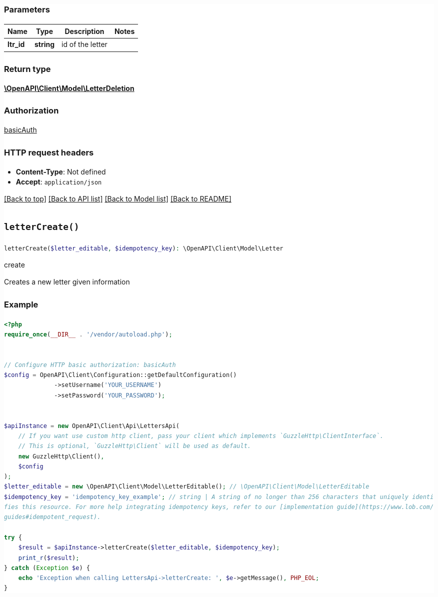 ### Parameters

Name | Type | Description  | Notes
------------- | ------------- | ------------- | -------------
 **ltr_id** | **string**| id of the letter |

### Return type

[**\OpenAPI\Client\Model\LetterDeletion**](../Model/LetterDeletion.md)

### Authorization

[basicAuth](../../README.md#basicAuth)

### HTTP request headers

- **Content-Type**: Not defined
- **Accept**: `application/json`

[[Back to top]](#) [[Back to API list]](../../README.md#endpoints)
[[Back to Model list]](../../README.md#models)
[[Back to README]](../../README.md)

## `letterCreate()`

```php
letterCreate($letter_editable, $idempotency_key): \OpenAPI\Client\Model\Letter
```

create

Creates a new letter given information

### Example

```php
<?php
require_once(__DIR__ . '/vendor/autoload.php');


// Configure HTTP basic authorization: basicAuth
$config = OpenAPI\Client\Configuration::getDefaultConfiguration()
              ->setUsername('YOUR_USERNAME')
              ->setPassword('YOUR_PASSWORD');


$apiInstance = new OpenAPI\Client\Api\LettersApi(
    // If you want use custom http client, pass your client which implements `GuzzleHttp\ClientInterface`.
    // This is optional, `GuzzleHttp\Client` will be used as default.
    new GuzzleHttp\Client(),
    $config
);
$letter_editable = new \OpenAPI\Client\Model\LetterEditable(); // \OpenAPI\Client\Model\LetterEditable
$idempotency_key = 'idempotency_key_example'; // string | A string of no longer than 256 characters that uniquely identifies this resource. For more help integrating idempotency keys, refer to our [implementation guide](https://www.lob.com/guides#idempotent_request).

try {
    $result = $apiInstance->letterCreate($letter_editable, $idempotency_key);
    print_r($result);
} catch (Exception $e) {
    echo 'Exception when calling LettersApi->letterCreate: ', $e->getMessage(), PHP_EOL;
}
```